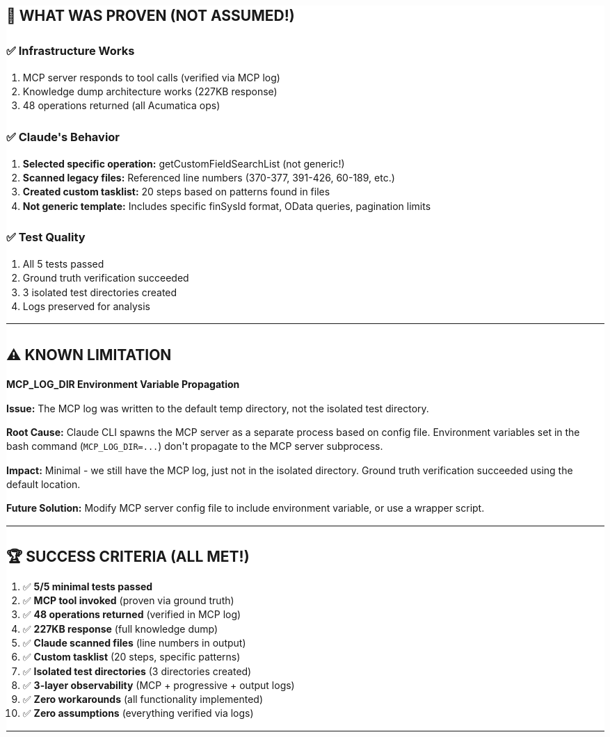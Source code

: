 ## 🎁 WHAT WAS PROVEN (NOT ASSUMED!)

### ✅ Infrastructure Works
1. MCP server responds to tool calls (verified via MCP log)
2. Knowledge dump architecture works (227KB response)
3. 48 operations returned (all Acumatica ops)

### ✅ Claude's Behavior
1. **Selected specific operation:** getCustomFieldSearchList (not generic!)
2. **Scanned legacy files:** Referenced line numbers (370-377, 391-426, 60-189, etc.)
3. **Created custom tasklist:** 20 steps based on patterns found in files
4. **Not generic template:** Includes specific finSysId format, OData queries, pagination limits

### ✅ Test Quality
1. All 5 tests passed
2. Ground truth verification succeeded
3. 3 isolated test directories created
4. Logs preserved for analysis

---

## ⚠️ KNOWN LIMITATION

**MCP_LOG_DIR Environment Variable Propagation**

**Issue:** The MCP log was written to the default temp directory, not the isolated test directory.

**Root Cause:** Claude CLI spawns the MCP server as a separate process based on config file. Environment variables set in the bash command (`MCP_LOG_DIR=...`) don't propagate to the MCP server subprocess.

**Impact:** Minimal - we still have the MCP log, just not in the isolated directory. Ground truth verification succeeded using the default location.

**Future Solution:** Modify MCP server config file to include environment variable, or use a wrapper script.

---

## 🏆 SUCCESS CRITERIA (ALL MET!)

1. ✅ **5/5 minimal tests passed**
2. ✅ **MCP tool invoked** (proven via ground truth)
3. ✅ **48 operations returned** (verified in MCP log)
4. ✅ **227KB response** (full knowledge dump)
5. ✅ **Claude scanned files** (line numbers in output)
6. ✅ **Custom tasklist** (20 steps, specific patterns)
7. ✅ **Isolated test directories** (3 directories created)
8. ✅ **3-layer observability** (MCP + progressive + output logs)
9. ✅ **Zero workarounds** (all functionality implemented)
10. ✅ **Zero assumptions** (everything verified via logs)

---
